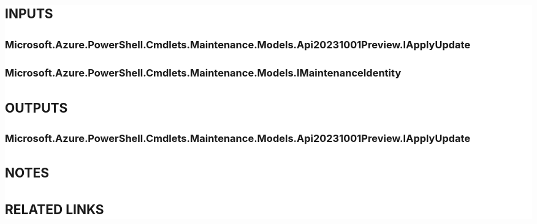## INPUTS

### Microsoft.Azure.PowerShell.Cmdlets.Maintenance.Models.Api20231001Preview.IApplyUpdate

### Microsoft.Azure.PowerShell.Cmdlets.Maintenance.Models.IMaintenanceIdentity

## OUTPUTS

### Microsoft.Azure.PowerShell.Cmdlets.Maintenance.Models.Api20231001Preview.IApplyUpdate

## NOTES

## RELATED LINKS

